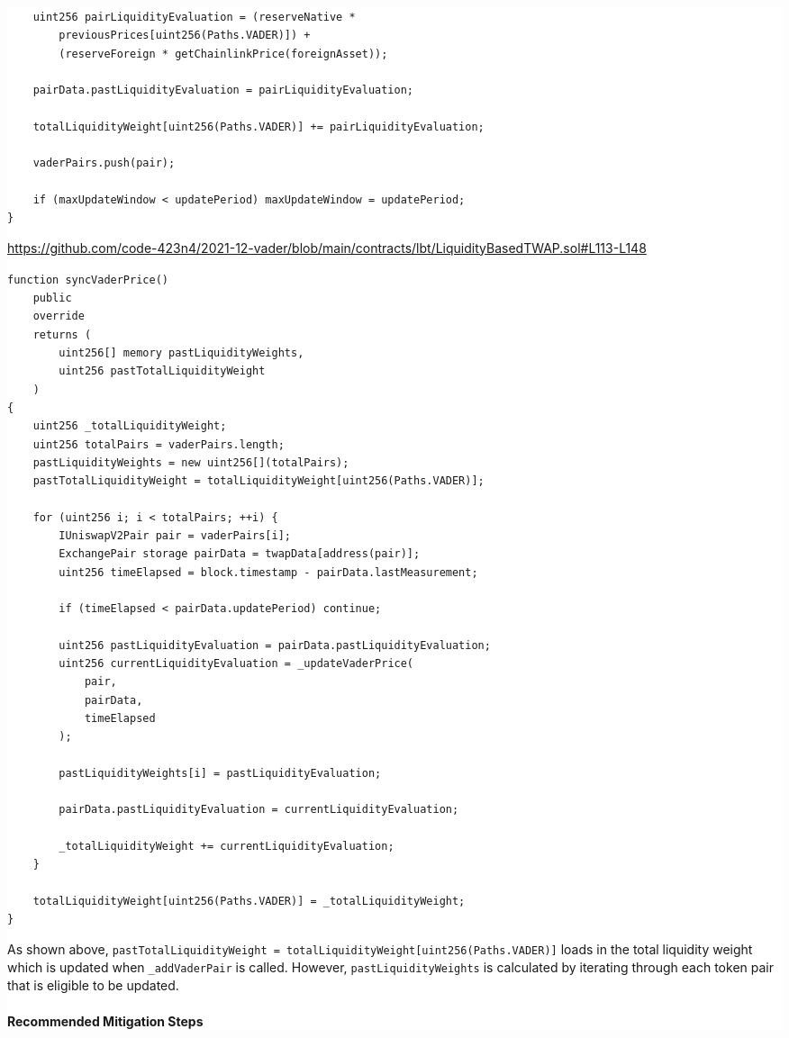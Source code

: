         uint256 pairLiquidityEvaluation = (reserveNative *
            previousPrices[uint256(Paths.VADER)]) +
            (reserveForeign * getChainlinkPrice(foreignAsset));

        pairData.pastLiquidityEvaluation = pairLiquidityEvaluation;

        totalLiquidityWeight[uint256(Paths.VADER)] += pairLiquidityEvaluation;

        vaderPairs.push(pair);

        if (maxUpdateWindow < updatePeriod) maxUpdateWindow = updatePeriod;
    }

<https://github.com/code-423n4/2021-12-vader/blob/main/contracts/lbt/LiquidityBasedTWAP.sol#L113-L148>

    function syncVaderPrice()
        public
        override
        returns (
            uint256[] memory pastLiquidityWeights,
            uint256 pastTotalLiquidityWeight
        )
    {
        uint256 _totalLiquidityWeight;
        uint256 totalPairs = vaderPairs.length;
        pastLiquidityWeights = new uint256[](totalPairs);
        pastTotalLiquidityWeight = totalLiquidityWeight[uint256(Paths.VADER)];

        for (uint256 i; i < totalPairs; ++i) {
            IUniswapV2Pair pair = vaderPairs[i];
            ExchangePair storage pairData = twapData[address(pair)];
            uint256 timeElapsed = block.timestamp - pairData.lastMeasurement;

            if (timeElapsed < pairData.updatePeriod) continue;

            uint256 pastLiquidityEvaluation = pairData.pastLiquidityEvaluation;
            uint256 currentLiquidityEvaluation = _updateVaderPrice(
                pair,
                pairData,
                timeElapsed
            );

            pastLiquidityWeights[i] = pastLiquidityEvaluation;

            pairData.pastLiquidityEvaluation = currentLiquidityEvaluation;

            _totalLiquidityWeight += currentLiquidityEvaluation;
        }

        totalLiquidityWeight[uint256(Paths.VADER)] = _totalLiquidityWeight;
    }

As shown above, `pastTotalLiquidityWeight = totalLiquidityWeight[uint256(Paths.VADER)]` loads in the total liquidity weight which is updated when `_addVaderPair` is called. However, `pastLiquidityWeights` is calculated by iterating through each token pair that is eligible to be updated.

#### Recommended Mitigation Steps
